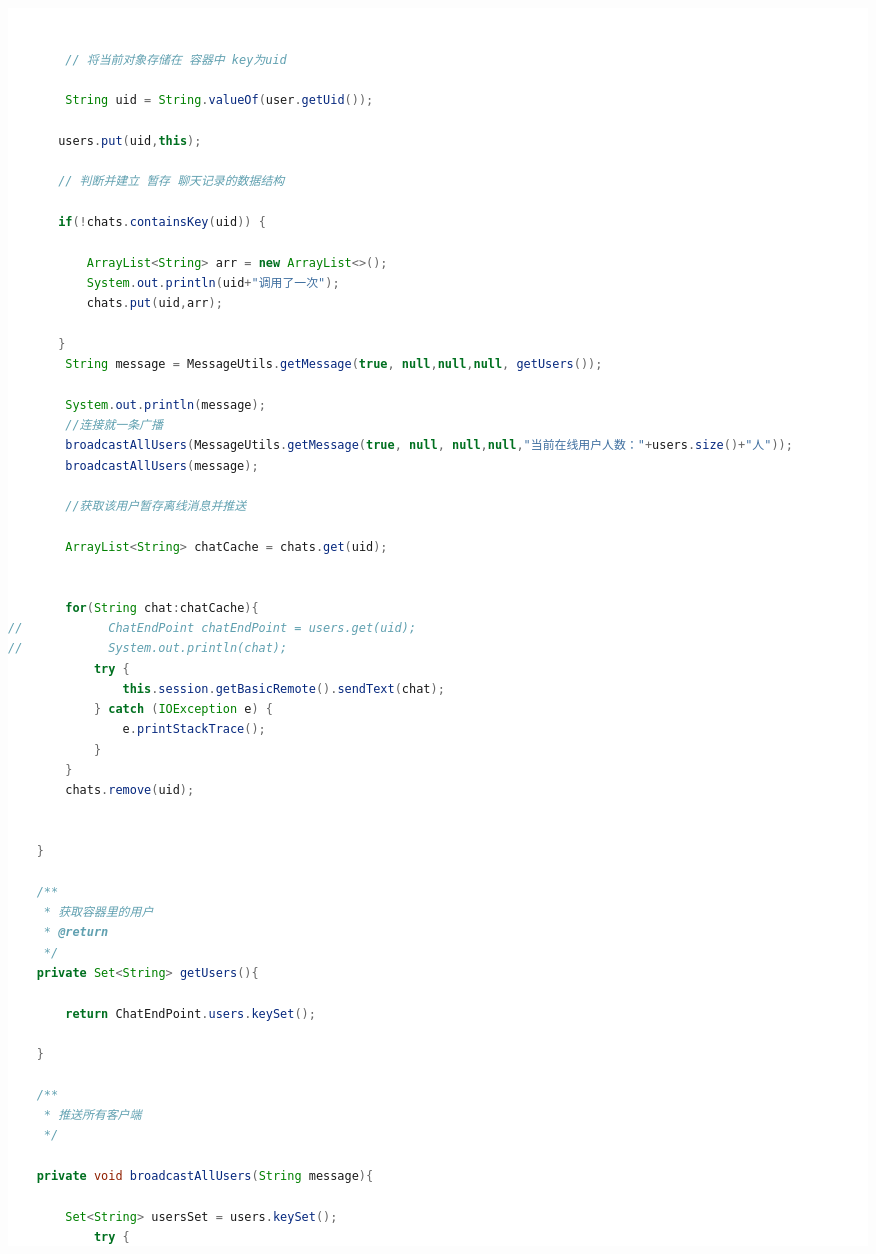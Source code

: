 ```java


        // 将当前对象存储在 容器中 key为uid

        String uid = String.valueOf(user.getUid());

       users.put(uid,this);

       // 判断并建立 暂存 聊天记录的数据结构

       if(!chats.containsKey(uid)) {

           ArrayList<String> arr = new ArrayList<>();
           System.out.println(uid+"调用了一次");
           chats.put(uid,arr);

       }
        String message = MessageUtils.getMessage(true, null,null,null, getUsers());

        System.out.println(message);
        //连接就一条广播
        broadcastAllUsers(MessageUtils.getMessage(true, null, null,null,"当前在线用户人数："+users.size()+"人"));
        broadcastAllUsers(message);

        //获取该用户暂存离线消息并推送

        ArrayList<String> chatCache = chats.get(uid);


        for(String chat:chatCache){
//            ChatEndPoint chatEndPoint = users.get(uid);
//            System.out.println(chat);
            try {
                this.session.getBasicRemote().sendText(chat);
            } catch (IOException e) {
                e.printStackTrace();
            }
        }
        chats.remove(uid);


    }

    /**
     * 获取容器里的用户
     * @return
     */
    private Set<String> getUsers(){

        return ChatEndPoint.users.keySet();

    }

    /**
     * 推送所有客户端
     */

    private void broadcastAllUsers(String message){

        Set<String> usersSet = users.keySet();
            try {

```